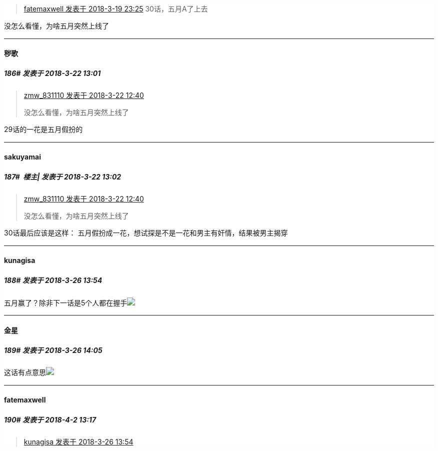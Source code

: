 
<blockquote><a href="httphttps://bbs.saraba1st.com/2b/forum.php?mod=redirect&amp;goto=findpost&amp;pid=38904082&amp;ptid=1552818" target="_blank">fatemaxwell 发表于 2018-3-19 23:25</a>
30话，五月A了上去</blockquote>
没怎么看懂，为啥五月突然上线了


-----

####  秽歌  
##### 186#       发表于 2018-3-22 13:01


<blockquote><a href="httphttps://bbs.saraba1st.com/2b/forum.php?mod=redirect&amp;goto=findpost&amp;pid=38930686&amp;ptid=1552818" target="_blank">zmw_831110 发表于 2018-3-22 12:40</a>

没怎么看懂，为啥五月突然上线了</blockquote>
29话的一花是五月假扮的


-----

####  sakuyamai  
##### 187#         楼主| 发表于 2018-3-22 13:02


<blockquote><a href="httphttps://bbs.saraba1st.com/2b/forum.php?mod=redirect&amp;goto=findpost&amp;pid=38930686&amp;ptid=1552818" target="_blank">zmw_831110 发表于 2018-3-22 12:40</a>

没怎么看懂，为啥五月突然上线了</blockquote>
30话最后应该是这样： 五月假扮成一花，想试探是不是一花和男主有奸情，结果被男主揭穿


-----

####  kunagisa  
##### 188#       发表于 2018-3-26 13:54


五月赢了？除非下一话是5个人都在握手<img src="https://static.saraba1st.com/image/smiley/face2017/037.png" referrerpolicy="no-referrer">


-----

####  金星  
##### 189#       发表于 2018-3-26 14:05


这话有点意思<img src="https://static.saraba1st.com/image/smiley/face2017/050.png" referrerpolicy="no-referrer">


-----

####  fatemaxwell  
##### 190#       发表于 2018-4-2 13:17


<blockquote><a href="httphttps://bbs.saraba1st.com/2b/forum.php?mod=redirect&amp;goto=findpost&amp;pid=38980594&amp;ptid=1552818" target="_blank">kunagisa 发表于 2018-3-26 13:54</a>
